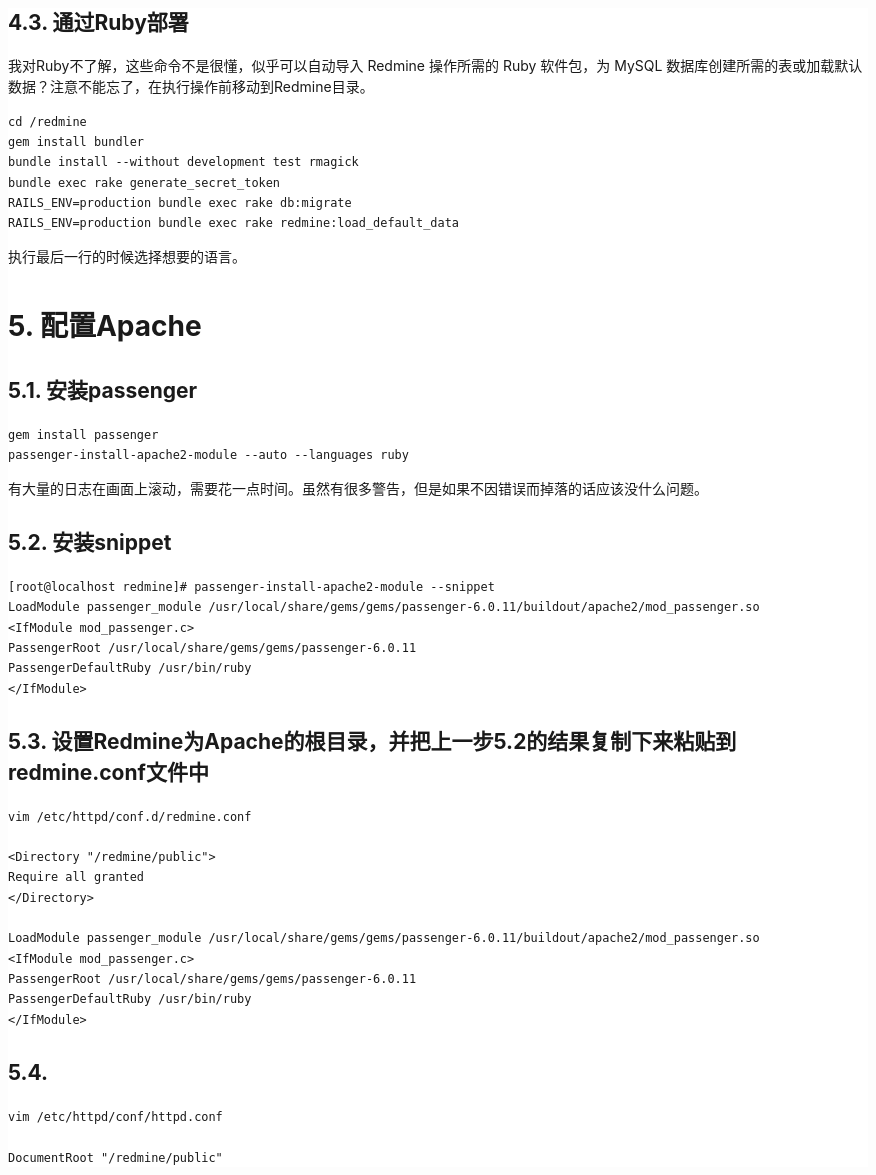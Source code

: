## 4.3. 通过Ruby部署
我对Ruby不了解，这些命令不是很懂，似乎可以自动导入 Redmine 操作所需的 Ruby 软件包，为 MySQL 数据库创建所需的表或加载默认数据？注意不能忘了，在执行操作前移动到Redmine目录。

```
cd /redmine
gem install bundler
bundle install --without development test rmagick
bundle exec rake generate_secret_token
RAILS_ENV=production bundle exec rake db:migrate
RAILS_ENV=production bundle exec rake redmine:load_default_data

```
执行最后一行的时候选择想要的语言。


# 5. 配置Apache
## 5.1. 安装passenger
```
gem install passenger
passenger-install-apache2-module --auto --languages ruby
```
有大量的日志在画面上滚动，需要花一点时间。虽然有很多警告，但是如果不因错误而掉落的话应该没什么问题。
## 5.2. 安装snippet
```
[root@localhost redmine]# passenger-install-apache2-module --snippet
LoadModule passenger_module /usr/local/share/gems/gems/passenger-6.0.11/buildout/apache2/mod_passenger.so
<IfModule mod_passenger.c>
PassengerRoot /usr/local/share/gems/gems/passenger-6.0.11
PassengerDefaultRuby /usr/bin/ruby
</IfModule>
```

## 5.3. 设置Redmine为Apache的根目录，并把上一步5.2的结果复制下来粘贴到redmine.conf文件中
```
vim /etc/httpd/conf.d/redmine.conf

<Directory "/redmine/public">
Require all granted
</Directory>

LoadModule passenger_module /usr/local/share/gems/gems/passenger-6.0.11/buildout/apache2/mod_passenger.so
<IfModule mod_passenger.c>
PassengerRoot /usr/local/share/gems/gems/passenger-6.0.11
PassengerDefaultRuby /usr/bin/ruby
</IfModule>

```
## 5.4.
```
vim /etc/httpd/conf/httpd.conf

DocumentRoot "/redmine/public"
```
